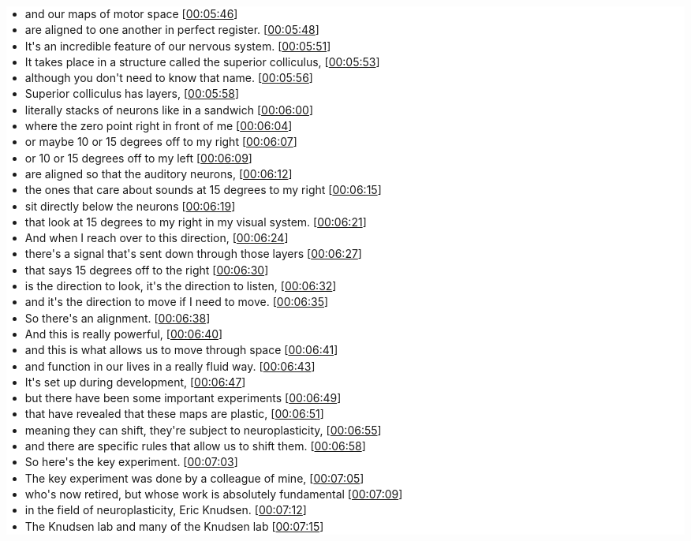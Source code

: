 *  and our maps of motor space [[00:05:46](https://www.youtube.com/watch?v=jwChiek_aRY&t=346.06s)]
*  are aligned to one another in perfect register. [[00:05:48](https://www.youtube.com/watch?v=jwChiek_aRY&t=348.64s)]
*  It's an incredible feature of our nervous system. [[00:05:51](https://www.youtube.com/watch?v=jwChiek_aRY&t=351.9s)]
*  It takes place in a structure called the superior colliculus, [[00:05:53](https://www.youtube.com/watch?v=jwChiek_aRY&t=353.94s)]
*  although you don't need to know that name. [[00:05:56](https://www.youtube.com/watch?v=jwChiek_aRY&t=356.5s)]
*  Superior colliculus has layers, [[00:05:58](https://www.youtube.com/watch?v=jwChiek_aRY&t=358.7s)]
*  literally stacks of neurons like in a sandwich [[00:06:00](https://www.youtube.com/watch?v=jwChiek_aRY&t=360.62s)]
*  where the zero point right in front of me [[00:06:04](https://www.youtube.com/watch?v=jwChiek_aRY&t=364.42s)]
*  or maybe 10 or 15 degrees off to my right [[00:06:07](https://www.youtube.com/watch?v=jwChiek_aRY&t=367.3s)]
*  or 10 or 15 degrees off to my left [[00:06:09](https://www.youtube.com/watch?v=jwChiek_aRY&t=369.78s)]
*  are aligned so that the auditory neurons, [[00:06:12](https://www.youtube.com/watch?v=jwChiek_aRY&t=372.02s)]
*  the ones that care about sounds at 15 degrees to my right [[00:06:15](https://www.youtube.com/watch?v=jwChiek_aRY&t=375.34s)]
*  sit directly below the neurons [[00:06:19](https://www.youtube.com/watch?v=jwChiek_aRY&t=379.14s)]
*  that look at 15 degrees to my right in my visual system. [[00:06:21](https://www.youtube.com/watch?v=jwChiek_aRY&t=381.26s)]
*  And when I reach over to this direction, [[00:06:24](https://www.youtube.com/watch?v=jwChiek_aRY&t=384.82s)]
*  there's a signal that's sent down through those layers [[00:06:27](https://www.youtube.com/watch?v=jwChiek_aRY&t=387.88s)]
*  that says 15 degrees off to the right [[00:06:30](https://www.youtube.com/watch?v=jwChiek_aRY&t=390.74s)]
*  is the direction to look, it's the direction to listen, [[00:06:32](https://www.youtube.com/watch?v=jwChiek_aRY&t=392.52s)]
*  and it's the direction to move if I need to move. [[00:06:35](https://www.youtube.com/watch?v=jwChiek_aRY&t=395.96s)]
*  So there's an alignment. [[00:06:38](https://www.youtube.com/watch?v=jwChiek_aRY&t=398.97999999999996s)]
*  And this is really powerful, [[00:06:40](https://www.youtube.com/watch?v=jwChiek_aRY&t=400.38s)]
*  and this is what allows us to move through space [[00:06:41](https://www.youtube.com/watch?v=jwChiek_aRY&t=401.78s)]
*  and function in our lives in a really fluid way. [[00:06:43](https://www.youtube.com/watch?v=jwChiek_aRY&t=403.7s)]
*  It's set up during development, [[00:06:47](https://www.youtube.com/watch?v=jwChiek_aRY&t=407.02s)]
*  but there have been some important experiments [[00:06:49](https://www.youtube.com/watch?v=jwChiek_aRY&t=409.02s)]
*  that have revealed that these maps are plastic, [[00:06:51](https://www.youtube.com/watch?v=jwChiek_aRY&t=411.65999999999997s)]
*  meaning they can shift, they're subject to neuroplasticity, [[00:06:55](https://www.youtube.com/watch?v=jwChiek_aRY&t=415.65999999999997s)]
*  and there are specific rules that allow us to shift them. [[00:06:58](https://www.youtube.com/watch?v=jwChiek_aRY&t=418.91999999999996s)]
*  So here's the key experiment. [[00:07:03](https://www.youtube.com/watch?v=jwChiek_aRY&t=423.06s)]
*  The key experiment was done by a colleague of mine, [[00:07:05](https://www.youtube.com/watch?v=jwChiek_aRY&t=425.58s)]
*  who's now retired, but whose work is absolutely fundamental [[00:07:09](https://www.youtube.com/watch?v=jwChiek_aRY&t=429.38s)]
*  in the field of neuroplasticity, Eric Knudsen. [[00:07:12](https://www.youtube.com/watch?v=jwChiek_aRY&t=432.26s)]
*  The Knudsen lab and many of the Knudsen lab [[00:07:15](https://www.youtube.com/watch?v=jwChiek_aRY&t=435.08s)]
